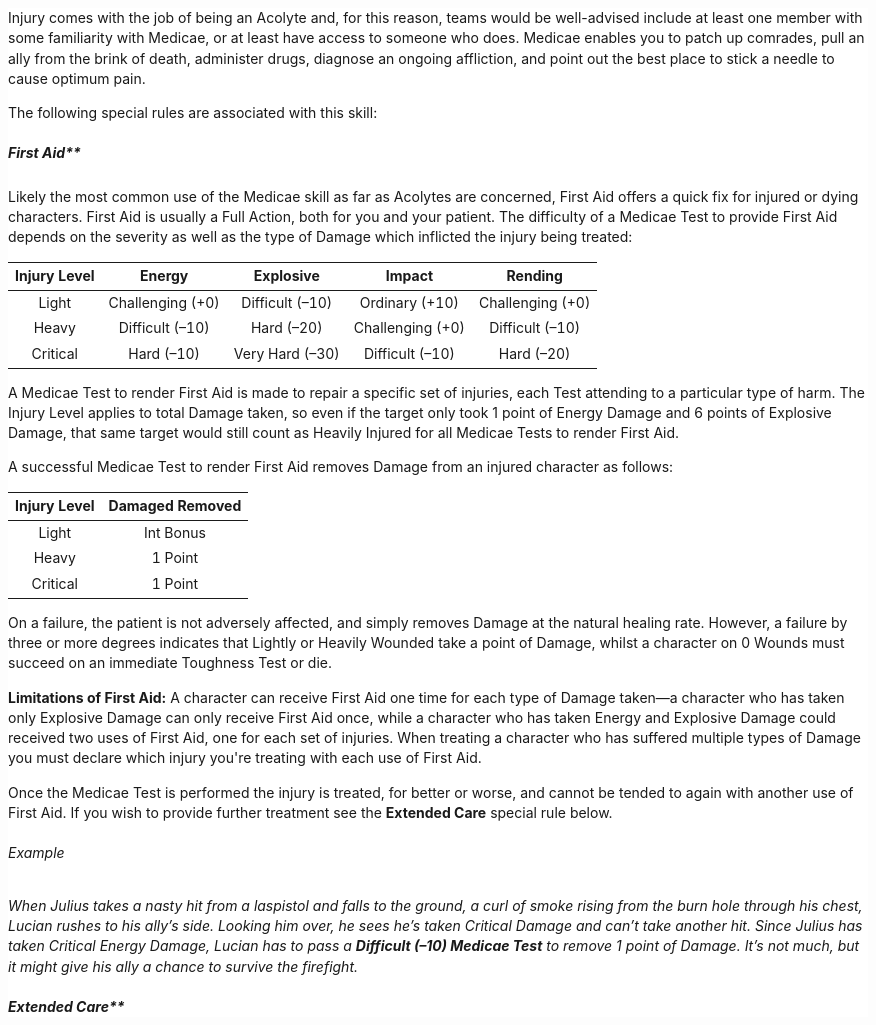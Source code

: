 Injury comes with the job of being an Acolyte and, for this reason, teams would be well-advised include at least one member with some familiarity with Medicae, or at least have access to someone who does. Medicae enables you to patch up comrades, pull an ally from the brink of death, administer drugs, diagnose an ongoing affliction, and point out the best place to stick a needle to cause optimum pain. 

The following special rules are associated with this skill:
##### First Aid**

Likely the most common use of the Medicae skill as far as Acolytes are concerned, First Aid offers a quick fix for injured or dying characters. First Aid is usually a Full Action, both for you and your patient. The difficulty of a Medicae Test to provide First Aid depends on the severity as well as the type of Damage which inflicted the injury being treated:

| Injury Level |      Energy      |    Explosive    |      Impact      |     Rending      |
| :----------: | :--------------: | :-------------: | :--------------: | :--------------: |
|    Light     | Challenging (+0) | Difficult (–10) |  Ordinary (+10)  | Challenging (+0) |
|    Heavy     | Difficult (–10)  |   Hard (–20)    | Challenging (+0) | Difficult (–10)  |
|   Critical   |    Hard (–10)    | Very Hard (–30) | Difficult (–10)  |    Hard (–20)    |
A Medicae Test to render First Aid is made to repair a specific set of injuries, each Test attending to a particular type of harm. The Injury Level applies to total Damage taken, so even if the target only took 1 point of Energy Damage and 6 points of Explosive Damage, that same target would still count as Heavily Injured for all Medicae Tests to render First Aid.

A successful Medicae Test to render First Aid removes Damage from an injured character as follows:

| Injury Level | Damaged Removed |
| :----------: | :-------------: |
|    Light     |    Int Bonus    |
|    Heavy     |     1 Point     |
|   Critical   |     1 Point     |

On a failure, the patient is not adversely affected, and simply removes Damage at the natural healing rate. However, a failure by three or more degrees indicates that Lightly or Heavily Wounded take a point of Damage, whilst a character on 0 Wounds must succeed on an immediate Toughness Test or die.

**Limitations of First Aid:** A character can receive First Aid one time for each type of Damage taken—a character who has taken only Explosive Damage can only receive First Aid once, while a character who has taken Energy and Explosive Damage could received two uses of First Aid, one for each set of injuries. When treating a character who has suffered multiple types of Damage you must declare which injury you're treating with each use of First Aid.

Once the Medicae Test is performed the injury is treated, for better or worse, and cannot be tended to again with another use of First Aid. If you wish to provide further treatment see the **Extended Care** special rule below.
###### Example
*When Julius takes a nasty hit from a laspistol and falls to the ground, a curl of smoke rising from the burn hole through his chest, Lucian rushes to his ally’s side. Looking him over, he sees he’s taken Critical Damage and can’t take another hit. Since Julius has taken Critical Energy Damage, Lucian has to pass a **Difficult (–10) Medicae Test** to remove 1 point of Damage. It’s not much, but it might give his ally a chance to survive the firefight.*
##### Extended Care**
